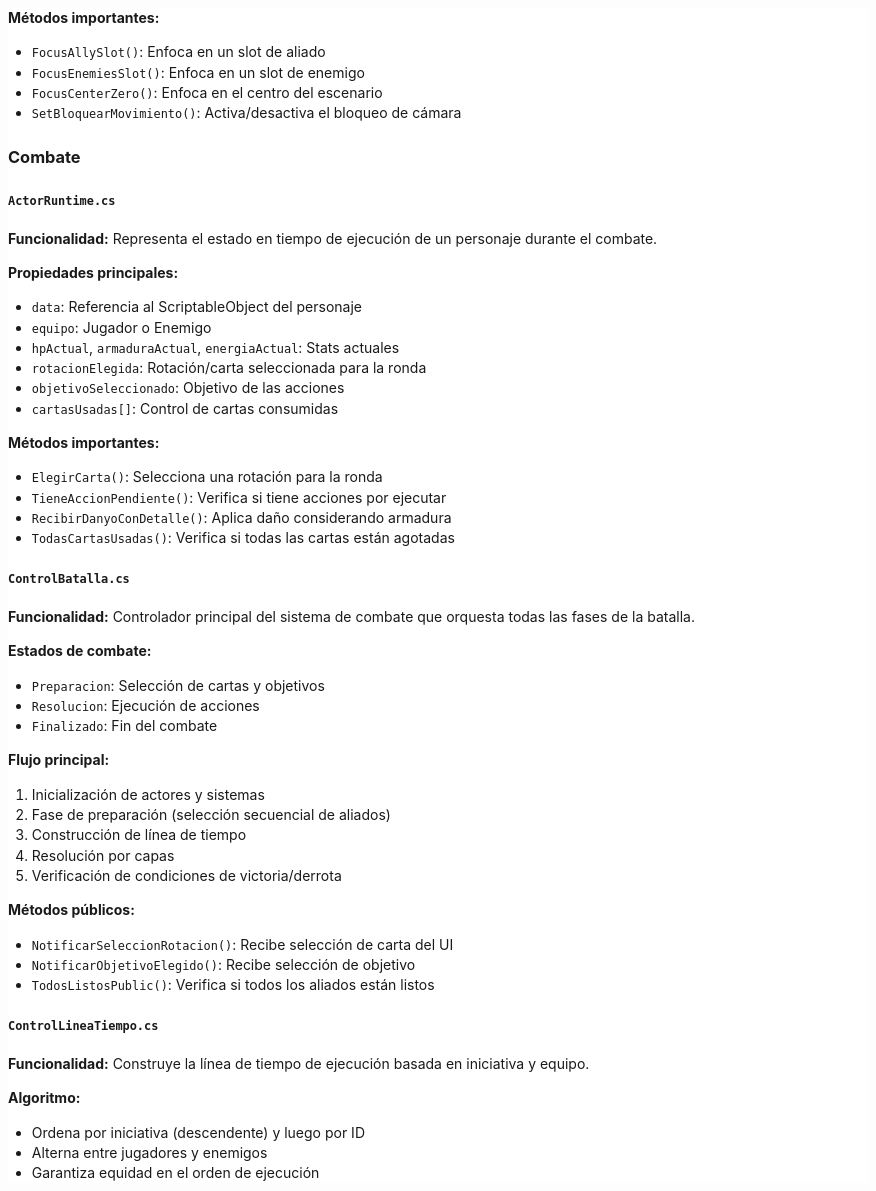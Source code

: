**Métodos importantes:**
- `FocusAllySlot()`: Enfoca en un slot de aliado
- `FocusEnemiesSlot()`: Enfoca en un slot de enemigo
- `FocusCenterZero()`: Enfoca en el centro del escenario
- `SetBloquearMovimiento()`: Activa/desactiva el bloqueo de cámara

### Combate

#### `ActorRuntime.cs`
**Funcionalidad:** Representa el estado en tiempo de ejecución de un personaje durante el combate.

**Propiedades principales:**
- `data`: Referencia al ScriptableObject del personaje
- `equipo`: Jugador o Enemigo
- `hpActual`, `armaduraActual`, `energiaActual`: Stats actuales
- `rotacionElegida`: Rotación/carta seleccionada para la ronda
- `objetivoSeleccionado`: Objetivo de las acciones
- `cartasUsadas[]`: Control de cartas consumidas

**Métodos importantes:**
- `ElegirCarta()`: Selecciona una rotación para la ronda
- `TieneAccionPendiente()`: Verifica si tiene acciones por ejecutar
- `RecibirDanyoConDetalle()`: Aplica daño considerando armadura
- `TodasCartasUsadas()`: Verifica si todas las cartas están agotadas

#### `ControlBatalla.cs`
**Funcionalidad:** Controlador principal del sistema de combate que orquesta todas las fases de la batalla.

**Estados de combate:**
- `Preparacion`: Selección de cartas y objetivos
- `Resolucion`: Ejecución de acciones
- `Finalizado`: Fin del combate

**Flujo principal:**
1. Inicialización de actores y sistemas
2. Fase de preparación (selección secuencial de aliados)
3. Construcción de línea de tiempo
4. Resolución por capas
5. Verificación de condiciones de victoria/derrota

**Métodos públicos:**
- `NotificarSeleccionRotacion()`: Recibe selección de carta del UI
- `NotificarObjetivoElegido()`: Recibe selección de objetivo
- `TodosListosPublic()`: Verifica si todos los aliados están listos

#### `ControlLineaTiempo.cs`
**Funcionalidad:** Construye la línea de tiempo de ejecución basada en iniciativa y equipo.

**Algoritmo:**
- Ordena por iniciativa (descendente) y luego por ID
- Alterna entre jugadores y enemigos
- Garantiza equidad en el orden de ejecución
